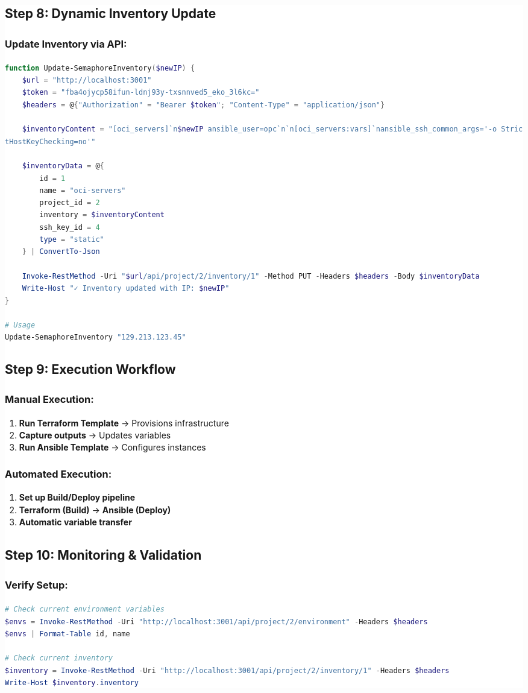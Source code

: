 ## Step 8: Dynamic Inventory Update

### Update Inventory via API:
```powershell
function Update-SemaphoreInventory($newIP) {
    $url = "http://localhost:3001"
    $token = "fba4ojycp58ifun-ldnj93y-txsnnved5_eko_3l6kc="
    $headers = @{"Authorization" = "Bearer $token"; "Content-Type" = "application/json"}
    
    $inventoryContent = "[oci_servers]`n$newIP ansible_user=opc`n`n[oci_servers:vars]`nansible_ssh_common_args='-o StrictHostKeyChecking=no'"
    
    $inventoryData = @{
        id = 1
        name = "oci-servers"
        project_id = 2
        inventory = $inventoryContent
        ssh_key_id = 4
        type = "static"
    } | ConvertTo-Json
    
    Invoke-RestMethod -Uri "$url/api/project/2/inventory/1" -Method PUT -Headers $headers -Body $inventoryData
    Write-Host "✓ Inventory updated with IP: $newIP"
}

# Usage
Update-SemaphoreInventory "129.213.123.45"
```

## Step 9: Execution Workflow

### Manual Execution:
1. **Run Terraform Template** → Provisions infrastructure
2. **Capture outputs** → Updates variables
3. **Run Ansible Template** → Configures instances

### Automated Execution:
1. **Set up Build/Deploy pipeline**
2. **Terraform (Build)** → **Ansible (Deploy)**
3. **Automatic variable transfer**

## Step 10: Monitoring & Validation

### Verify Setup:
```powershell
# Check current environment variables
$envs = Invoke-RestMethod -Uri "http://localhost:3001/api/project/2/environment" -Headers $headers
$envs | Format-Table id, name

# Check current inventory
$inventory = Invoke-RestMethod -Uri "http://localhost:3001/api/project/2/inventory/1" -Headers $headers
Write-Host $inventory.inventory
```
